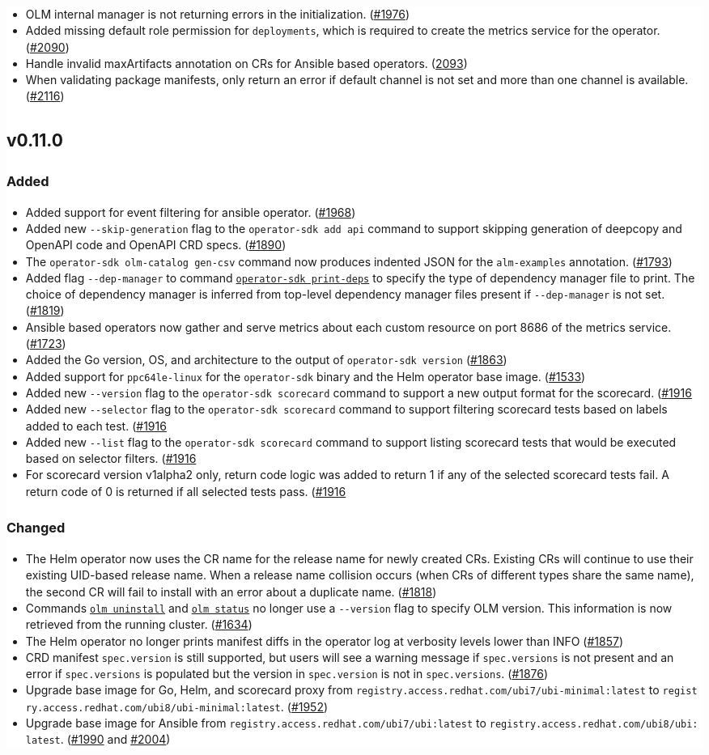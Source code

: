 - OLM internal manager is not returning errors in the initialization. ([#1976](https://github.com/Medium/operator-sdk/pull/1976))
- Added missing default role permission for `deployments`, which is required to create the metrics service for the operator. ([#2090](https://github.com/Medium/operator-sdk/pull/2090))
- Handle invalid maxArtifacts annotation on CRs for Ansible based operators. ([2093](https://github.com/Medium/operator-sdk/pull/2093))
- When validating package manifests, only return an error if default channel is not set and more than one channel is available. ([#2116](https://github.com/Medium/operator-sdk/pull/2116))

## v0.11.0

### Added

- Added support for event filtering for ansible operator. ([#1968](https://github.com/Medium/operator-sdk/issues/1968))
- Added new `--skip-generation` flag to the `operator-sdk add api` command to support skipping generation of deepcopy and OpenAPI code and OpenAPI CRD specs. ([#1890](https://github.com/Medium/operator-sdk/pull/1890))
- The `operator-sdk olm-catalog gen-csv` command now produces indented JSON for the `alm-examples` annotation. ([#1793](https://github.com/Medium/operator-sdk/pull/1793))
- Added flag `--dep-manager` to command [`operator-sdk print-deps`](https://github.com/Medium/operator-sdk/blob/master/doc/sdk-cli-reference.md#print-deps) to specify the type of dependency manager file to print. The choice of dependency manager is inferred from top-level dependency manager files present if `--dep-manager` is not set. ([#1819](https://github.com/Medium/operator-sdk/pull/1819))
- Ansible based operators now gather and serve metrics about each custom resource on port 8686 of the metrics service. ([#1723](https://github.com/Medium/operator-sdk/pull/1723))
- Added the Go version, OS, and architecture to the output of `operator-sdk version` ([#1863](https://github.com/Medium/operator-sdk/pull/1863))
- Added support for `ppc64le-linux` for the `operator-sdk` binary and the Helm operator base image. ([#1533](https://github.com/Medium/operator-sdk/pull/1533))
- Added new `--version` flag to the `operator-sdk scorecard` command to support a new output format for the scorecard. ([#1916](https://github.com/Medium/operator-sdk/pull/1916)
- Added new `--selector` flag to the `operator-sdk scorecard` command to support filtering scorecard tests based on labels added to each test. ([#1916](https://github.com/Medium/operator-sdk/pull/1916)
- Added new `--list` flag to the `operator-sdk scorecard` command to support listing scorecard tests that would be executed based on selector filters. ([#1916](https://github.com/Medium/operator-sdk/pull/1916)
- For scorecard version v1alpha2 only, return code logic was added to return 1 if any of the selected scorecard tests fail.  A return code of 0 is returned if all selected tests pass. ([#1916](https://github.com/Medium/operator-sdk/pull/1916)

### Changed

- The Helm operator now uses the CR name for the release name for newly created CRs. Existing CRs will continue to use their existing UID-based release name. When a release name collision occurs (when CRs of different types share the same name), the second CR will fail to install with an error about a duplicate name. ([#1818](https://github.com/Medium/operator-sdk/pull/1818))
- Commands [`olm uninstall`](https://github.com/Medium/operator-sdk/blob/master/doc/sdk-cli-reference.md#uninstall) and [`olm status`](https://github.com/Medium/operator-sdk/blob/master/doc/sdk-cli-reference.md#status) no longer use a `--version` flag to specify OLM version. This information is now retrieved from the running cluster. ([#1634](https://github.com/Medium/operator-sdk/pull/1634))
- The Helm operator no longer prints manifest diffs in the operator log at verbosity levels lower than INFO ([#1857](https://github.com/Medium/operator-sdk/pull/1857))
- CRD manifest `spec.version` is still supported, but users will see a warning message if `spec.versions` is not present and an error if `spec.versions` is populated but the version in `spec.version` is not in `spec.versions`. ([#1876](https://github.com/Medium/operator-sdk/pull/1876))
- Upgrade base image for Go, Helm, and scorecard proxy from `registry.access.redhat.com/ubi7/ubi-minimal:latest` to `registry.access.redhat.com/ubi8/ubi-minimal:latest`. ([#1952](https://github.com/Medium/operator-sdk/pull/1952))
- Upgrade base image for Ansible from `registry.access.redhat.com/ubi7/ubi:latest` to `registry.access.redhat.com/ubi8/ubi:latest`. ([#1990](https://github.com/Medium/operator-sdk/pull/1990) and [#2004](https://github.com/Medium/operator-sdk/pull/2004))